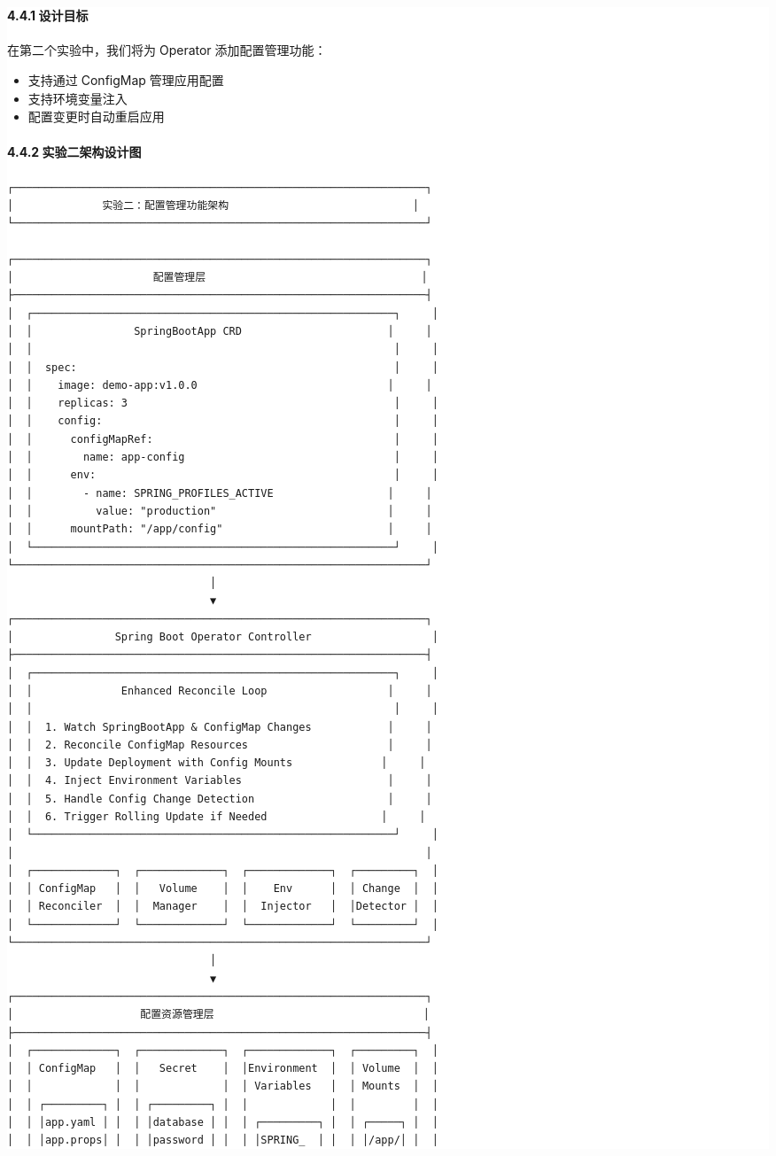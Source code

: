 #### 4.4.1 设计目标

在第二个实验中，我们将为 Operator 添加配置管理功能：

- 支持通过 ConfigMap 管理应用配置
- 支持环境变量注入
- 配置变更时自动重启应用

#### 4.4.2 实验二架构设计图

```text
┌─────────────────────────────────────────────────────────────────┐
│              实验二：配置管理功能架构                             │
└─────────────────────────────────────────────────────────────────┘

┌─────────────────────────────────────────────────────────────────┐
│                      配置管理层                                  │
├─────────────────────────────────────────────────────────────────┤
│  ┌─────────────────────────────────────────────────────────┐     │
│  │                SpringBootApp CRD                       │     │
│  │                                                         │     │
│  │  spec:                                                  │     │
│  │    image: demo-app:v1.0.0                              │     │
│  │    replicas: 3                                          │     │
│  │    config:                                              │     │
│  │      configMapRef:                                      │     │
│  │        name: app-config                                 │     │
│  │      env:                                               │     │
│  │        - name: SPRING_PROFILES_ACTIVE                  │     │
│  │          value: "production"                           │     │
│  │      mountPath: "/app/config"                          │     │
│  └─────────────────────────────────────────────────────────┘     │
└─────────────────────────────────────────────────────────────────┘
                                │
                                ▼
┌─────────────────────────────────────────────────────────────────┐
│                Spring Boot Operator Controller                   │
├─────────────────────────────────────────────────────────────────┤
│  ┌─────────────────────────────────────────────────────────┐     │
│  │              Enhanced Reconcile Loop                   │     │
│  │                                                         │     │
│  │  1. Watch SpringBootApp & ConfigMap Changes            │     │
│  │  2. Reconcile ConfigMap Resources                      │     │
│  │  3. Update Deployment with Config Mounts              │     │
│  │  4. Inject Environment Variables                       │     │
│  │  5. Handle Config Change Detection                     │     │
│  │  6. Trigger Rolling Update if Needed                  │     │
│  └─────────────────────────────────────────────────────────┘     │
│                                                                 │
│  ┌─────────────┐  ┌─────────────┐  ┌─────────────┐  ┌─────────┐  │
│  │ ConfigMap   │  │   Volume    │  │    Env      │  │ Change  │  │
│  │ Reconciler  │  │  Manager    │  │  Injector   │  │Detector │  │
│  └─────────────┘  └─────────────┘  └─────────────┘  └─────────┘  │
└─────────────────────────────────────────────────────────────────┘
                                │
                                ▼
┌─────────────────────────────────────────────────────────────────┐
│                    配置资源管理层                                 │
├─────────────────────────────────────────────────────────────────┤
│  ┌─────────────┐  ┌─────────────┐  ┌─────────────┐  ┌─────────┐  │
│  │ ConfigMap   │  │   Secret    │  │Environment  │  │ Volume  │  │
│  │             │  │             │  │ Variables   │  │ Mounts  │  │
│  │ ┌─────────┐ │  │ ┌─────────┐ │  │             │  │         │  │
│  │ │app.yaml │ │  │ │database │ │  │ ┌─────────┐ │  │ ┌─────┐ │  │
│  │ │app.props│ │  │ │password │ │  │ │SPRING_  │ │  │ │/app/│ │  │
```